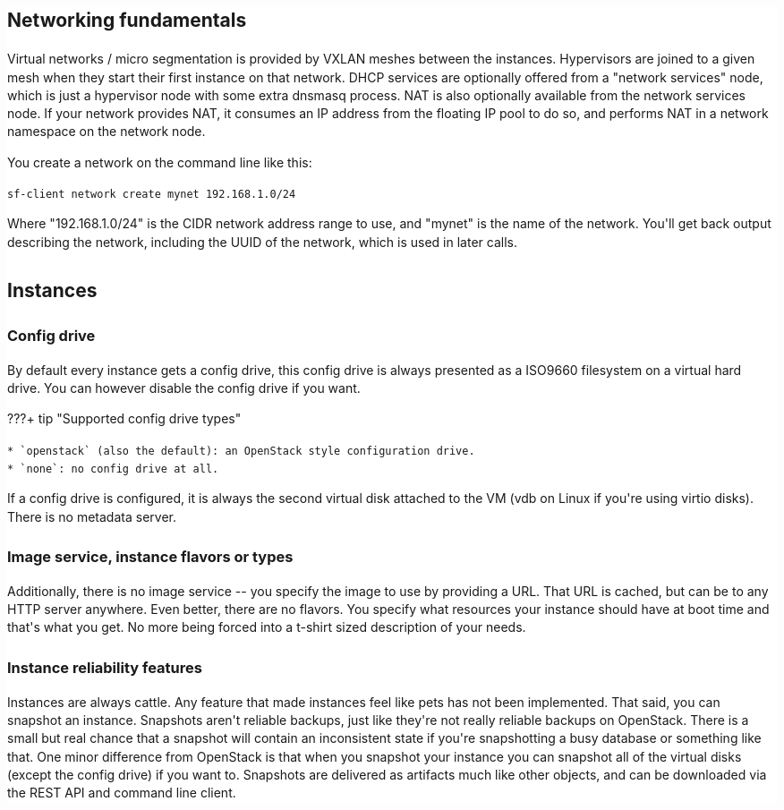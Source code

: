 ## Networking fundamentals

Virtual networks / micro segmentation is provided by VXLAN meshes between the
instances. Hypervisors are joined to a given mesh when they start their first
instance on that network. DHCP services are optionally offered from a "network
services" node, which is just a hypervisor node with some extra dnsmasq process.
NAT is also optionally available from the network services node. If your network
provides NAT, it consumes an IP address from the floating IP pool to do so, and
performs NAT in a network namespace on the network node.

You create a network on the command line like this:

```bash
sf-client network create mynet 192.168.1.0/24
```

Where "192.168.1.0/24" is the CIDR network address range to use, and "mynet" is
the name of the network. You'll get back output describing the network, including
the UUID of the network, which is used in later calls.

## Instances

### Config drive

By default every instance gets a config drive, this config drive is always
presented as a ISO9660 filesystem on a virtual hard drive. You can however
disable the config drive if you want.

???+ tip "Supported config drive types"

    * `openstack` (also the default): an OpenStack style configuration drive.
    * `none`: no config drive at all.

If a config drive is configured, it is always the second virtual disk attached
to the VM (vdb on Linux if you're using virtio disks). There is no metadata
server.

### Image service, instance flavors or types

Additionally, there is no image service -- you specify the image to use by
providing a URL. That URL is cached, but can be to any HTTP server anywhere.
Even better, there are no flavors. You specify what resources your instance
should have at boot time and that's what you get. No more being forced into a
t-shirt sized description of your needs.

### Instance reliability features

Instances are always cattle. Any feature that made instances feel like pets has
not been implemented. That said, you can snapshot an instance. Snapshots aren't
reliable backups, just like they're not really reliable backups on OpenStack.
There is a small but real chance that a snapshot will contain an inconsistent
state if you're snapshotting a busy database or something like that. One minor
difference from OpenStack is that when you snapshot your instance you can
snapshot all of the virtual disks (except the config drive) if you want to.
Snapshots are delivered as artifacts much like other objects, and can be
downloaded via the REST API and command line client.
